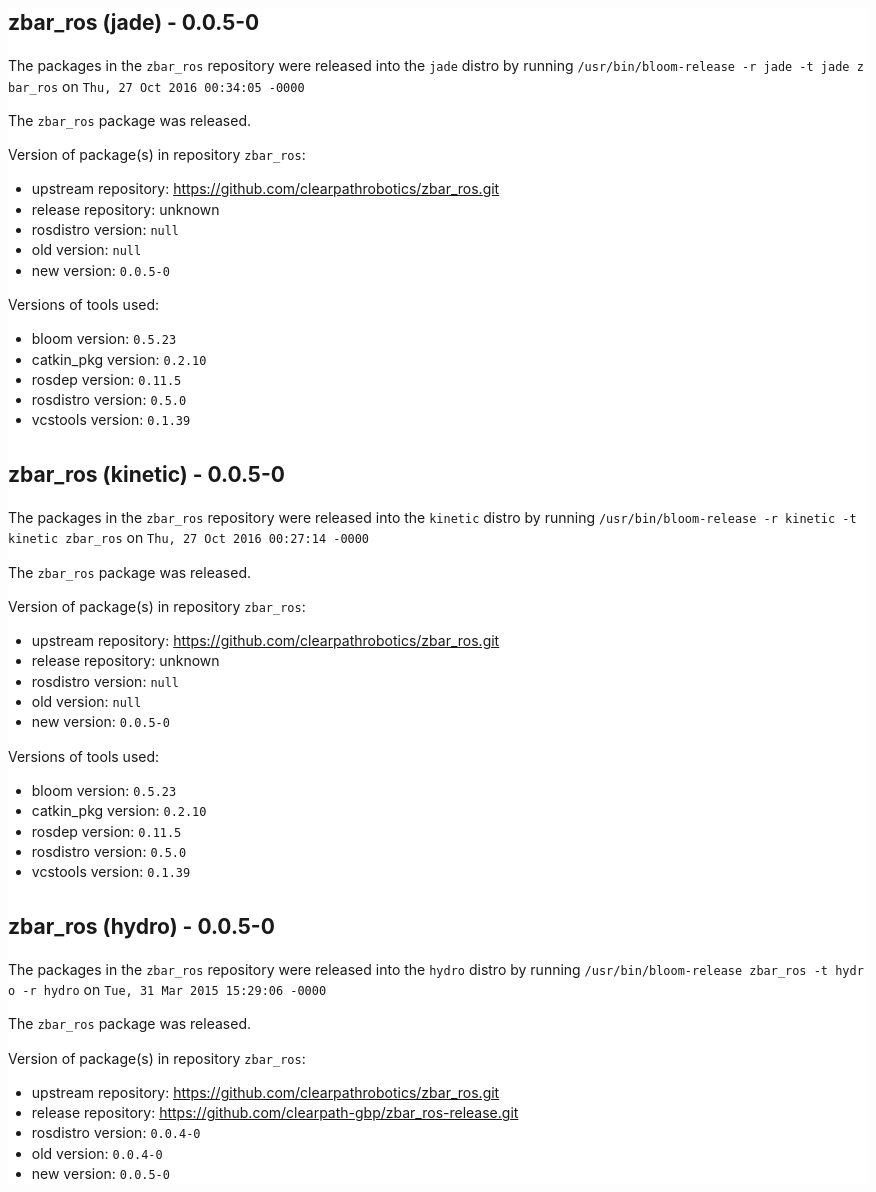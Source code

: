 ## zbar_ros (jade) - 0.0.5-0

The packages in the `zbar_ros` repository were released into the `jade` distro by running `/usr/bin/bloom-release -r jade -t jade zbar_ros` on `Thu, 27 Oct 2016 00:34:05 -0000`

The `zbar_ros` package was released.

Version of package(s) in repository `zbar_ros`:

- upstream repository: https://github.com/clearpathrobotics/zbar_ros.git
- release repository: unknown
- rosdistro version: `null`
- old version: `null`
- new version: `0.0.5-0`

Versions of tools used:

- bloom version: `0.5.23`
- catkin_pkg version: `0.2.10`
- rosdep version: `0.11.5`
- rosdistro version: `0.5.0`
- vcstools version: `0.1.39`


## zbar_ros (kinetic) - 0.0.5-0

The packages in the `zbar_ros` repository were released into the `kinetic` distro by running `/usr/bin/bloom-release -r kinetic -t kinetic zbar_ros` on `Thu, 27 Oct 2016 00:27:14 -0000`

The `zbar_ros` package was released.

Version of package(s) in repository `zbar_ros`:

- upstream repository: https://github.com/clearpathrobotics/zbar_ros.git
- release repository: unknown
- rosdistro version: `null`
- old version: `null`
- new version: `0.0.5-0`

Versions of tools used:

- bloom version: `0.5.23`
- catkin_pkg version: `0.2.10`
- rosdep version: `0.11.5`
- rosdistro version: `0.5.0`
- vcstools version: `0.1.39`


## zbar_ros (hydro) - 0.0.5-0

The packages in the `zbar_ros` repository were released into the `hydro` distro by running `/usr/bin/bloom-release zbar_ros -t hydro -r hydro` on `Tue, 31 Mar 2015 15:29:06 -0000`

The `zbar_ros` package was released.

Version of package(s) in repository `zbar_ros`:
- upstream repository: https://github.com/clearpathrobotics/zbar_ros.git
- release repository: https://github.com/clearpath-gbp/zbar_ros-release.git
- rosdistro version: `0.0.4-0`
- old version: `0.0.4-0`
- new version: `0.0.5-0`

